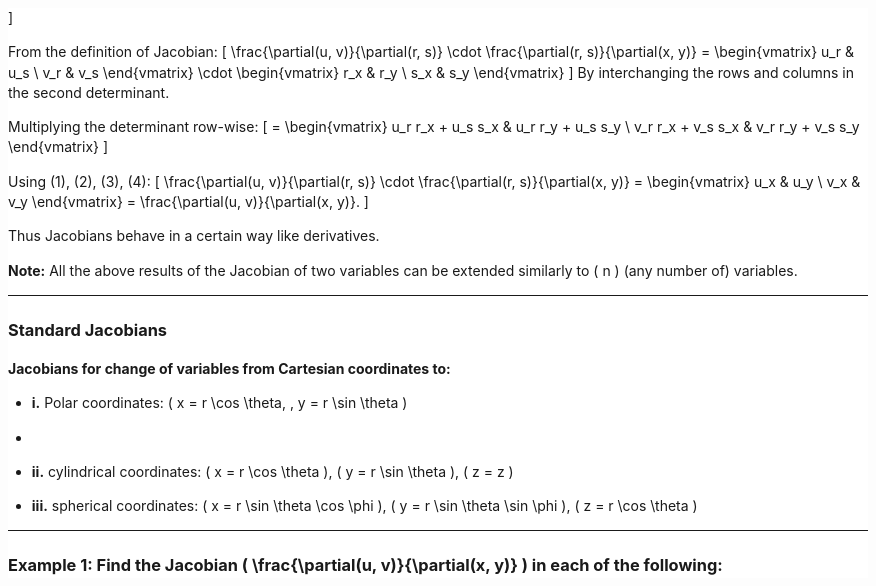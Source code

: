 \]

From the definition of Jacobian:
\[
\frac{\partial(u, v)}{\partial(r, s)} \cdot \frac{\partial(r, s)}{\partial(x, y)} =
\begin{vmatrix}
u_r & u_s \\
v_r & v_s
\end{vmatrix}
\cdot
\begin{vmatrix}
r_x & r_y \\
s_x & s_y
\end{vmatrix}
\]
By interchanging the rows and columns in the second determinant.

Multiplying the determinant row-wise:
\[
= \begin{vmatrix} u_r r_x + u_s s_x & u_r r_y + u_s s_y \\ v_r r_x + v_s s_x & v_r r_y + v_s s_y \end{vmatrix}
\]

Using (1), (2), (3), (4):
\[
\frac{\partial(u, v)}{\partial(r, s)} \cdot \frac{\partial(r, s)}{\partial(x, y)} = 
\begin{vmatrix}
u_x & u_y \\
v_x & v_y
\end{vmatrix}
= \frac{\partial(u, v)}{\partial(x, y)}.
\]

Thus Jacobians behave in a certain way like derivatives.

**Note:** All the above results of the Jacobian of two variables can be extended similarly to \( n \) (any number of) variables.

---

### Standard Jacobians

**Jacobians for change of variables from Cartesian coordinates to:**

- **i.** Polar coordinates: \( x = r \cos \theta, \, y = r \sin \theta \)
-


- **ii.** cylindrical coordinates: \( x = r \cos \theta \), \( y = r \sin \theta \), \( z = z \)

- **iii.** spherical coordinates: \( x = r \sin \theta \cos \phi \), \( y = r \sin \theta \sin \phi \), \( z = r \cos \theta \)

---

### Example 1: Find the Jacobian \( \frac{\partial(u, v)}{\partial(x, y)} \) in each of the following:
